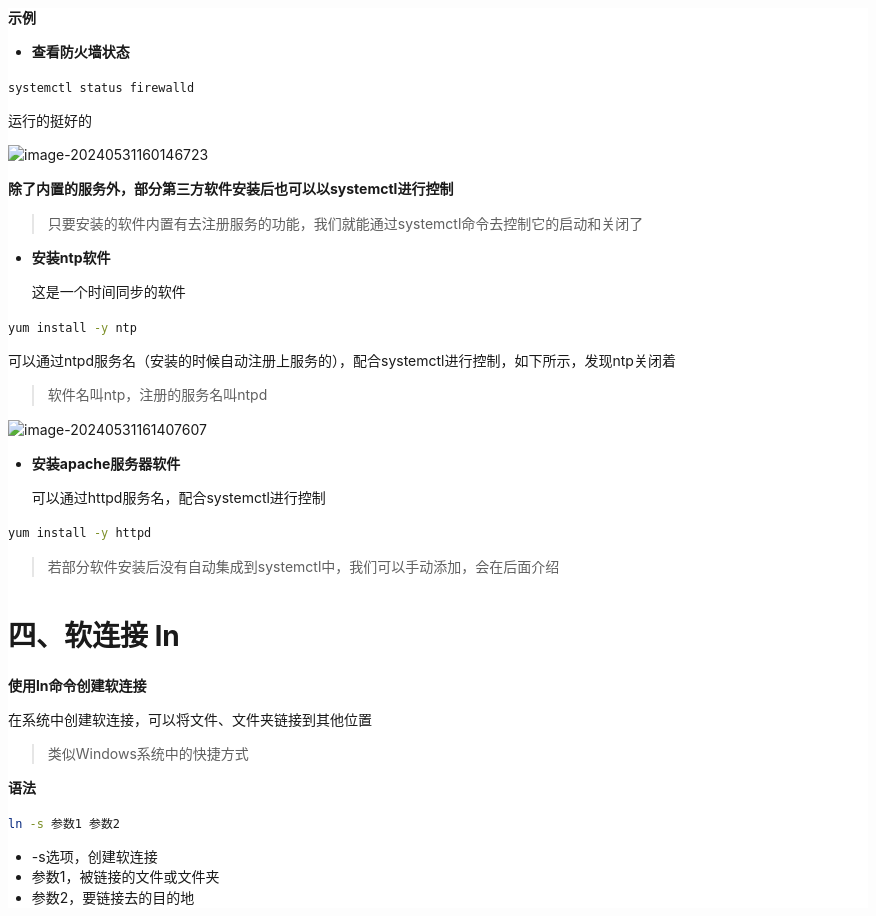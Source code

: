 
**示例**

* **查看防火墙状态**

```sh
systemctl status firewalld 
```

运行的挺好的

![image-20240531160146723](https://picture-typora-zhangjingqi.oss-cn-beijing.aliyuncs.com/image-20240531160146723.png)



**除了内置的服务外，部分第三方软件安装后也可以以systemctl进行控制**

> 只要安装的软件内置有去注册服务的功能，我们就能通过systemctl命令去控制它的启动和关闭了

* **安装ntp软件**

  这是一个时间同步的软件

```sh
yum install -y ntp
```

可以通过ntpd服务名（安装的时候自动注册上服务的），配合systemctl进行控制，如下所示，发现ntp关闭着

> 软件名叫ntp，注册的服务名叫ntpd

![image-20240531161407607](https://picture-typora-zhangjingqi.oss-cn-beijing.aliyuncs.com/image-20240531161407607.png)



* **安装apache服务器软件**

  可以通过httpd服务名，配合systemctl进行控制

```sh
yum install -y httpd
```



> 若部分软件安装后没有自动集成到systemctl中，我们可以手动添加，会在后面介绍



# 四、软连接 ln

**使用ln命令创建软连接**

在系统中创建软连接，可以将文件、文件夹链接到其他位置

> 类似Windows系统中的快捷方式

**语法**

```sh
ln -s 参数1 参数2
```

* -s选项，创建软连接
* 参数1，被链接的文件或文件夹
* 参数2，要链接去的目的地
